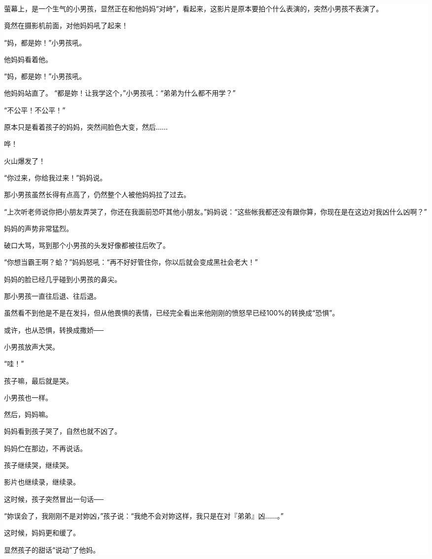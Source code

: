 萤幕上，是一个生气的小男孩，显然正在和他妈妈“对峙”，看起来，这影片是原本要拍个什么表演的，突然小男孩不表演了。

竟然在摄影机前面，对他妈妈吼了起来！

“妈，都是妳！”小男孩吼。

他妈妈看着他。

“妈，都是妳！”小男孩吼。

他妈妈站直了。 “都是妳！让我学这个，”小男孩吼：“弟弟为什么都不用学？”

“不公平！不公平！”

原本只是看着孩子的妈妈，突然间脸色大变，然后……

哗！

火山爆发了！

“你过来，你给我过来！”妈妈说。

那小男孩虽然长得有点高了，仍然整个人被他妈妈拉了过去。

“上次听老师说你把小朋友弄哭了，你还在我面前恐吓其他小朋友。”妈妈说：“这些帐我都还没有跟你算，你现在是在这边对我凶什么凶啊？”

妈妈的声势非常猛烈。

破口大骂，骂到那个小男孩的头发好像都被往后吹了。

“你想当霸王啊？蛤？”妈妈怒吼：“再不好好管住你，你以后就会变成黑社会老大！”

妈妈的脸已经几乎碰到小男孩的鼻尖。

那小男孩一直往后退、往后退。

虽然看不到他是不是在发抖，但从他畏惧的表情，已经完全看出来他刚刚的愤怒早已经100%的转换成“恐惧”。

或许，也从恐惧，转换成撒娇──

小男孩放声大哭。

“哇！”

孩子嘛，最后就是哭。

小男孩也一样。

然后，妈妈嘛。

妈妈看到孩子哭了，自然也就不凶了。

妈妈伫在那边，不再说话。

孩子继续哭，继续哭。

影片也继续录，继续录。

这时候，孩子突然冒出一句话──

“妳误会了，我刚刚不是对妳凶，”孩子说：“我绝不会对妳这样，我只是在对『弟弟』凶……。”

这时候，妈妈更和缓了。

显然孩子的甜话“说动”了他妈。
